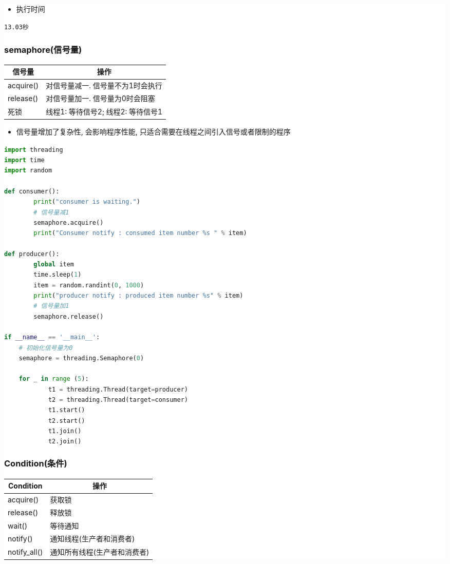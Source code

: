 - 执行时间
```
13.03秒
```

### semaphore(信号量)

| 信号量      | 操作                               |
|-------------|------------------------------------|
| acquire()   | 对信号量减一. 信号量不为1时会执行  |
| release()   | 对信号量加一. 信号量为0时会阻塞    |
| 死锁        | 线程1: 等待信号2; 线程2: 等待信号1 |

- 信号量增加了复杂性, 会影响程序性能, 只适合需要在线程之间引入信号或者限制的程序

```py
import threading
import time
import random

def consumer():
        print("consumer is waiting.")
        # 信号量减1
        semaphore.acquire()
        print("Consumer notify : consumed item number %s " % item)

def producer():
        global item
        time.sleep(1)
        item = random.randint(0, 1000)
        print("producer notify : produced item number %s" % item)
        # 信号量加1
        semaphore.release()

if __name__ == '__main__':
    # 初始化信号量为0
    semaphore = threading.Semaphore(0)

    for _ in range (5):
            t1 = threading.Thread(target=producer)
            t2 = threading.Thread(target=consumer)
            t1.start()
            t2.start()
            t1.join()
            t2.join()
```
### Condition(条件)

| Condition    | 操作                         |
|--------------|------------------------------|
| acquire()    | 获取锁                       |
| release()    | 释放锁                       |
| wait()       | 等待通知                     |
| notify()     | 通知线程(生产者和消费者)     |
| notify_all() | 通知所有线程(生产者和消费者) |
